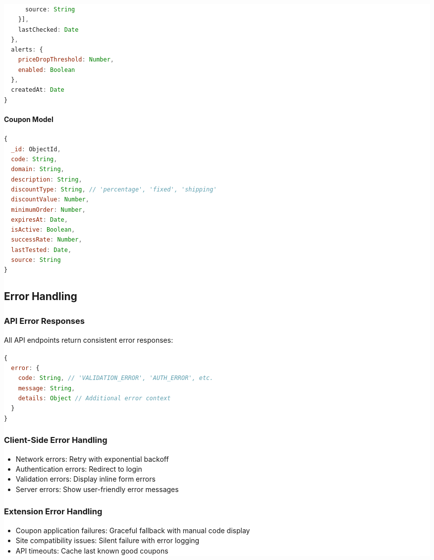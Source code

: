 ```javascript
      source: String
    }],
    lastChecked: Date
  },
  alerts: {
    priceDropThreshold: Number,
    enabled: Boolean
  },
  createdAt: Date
}
```

#### Coupon Model
```javascript
{
  _id: ObjectId,
  code: String,
  domain: String,
  description: String,
  discountType: String, // 'percentage', 'fixed', 'shipping'
  discountValue: Number,
  minimumOrder: Number,
  expiresAt: Date,
  isActive: Boolean,
  successRate: Number,
  lastTested: Date,
  source: String
}
```

## Error Handling

### API Error Responses
All API endpoints return consistent error responses:
```javascript
{
  error: {
    code: String, // 'VALIDATION_ERROR', 'AUTH_ERROR', etc.
    message: String,
    details: Object // Additional error context
  }
}
```

### Client-Side Error Handling
- Network errors: Retry with exponential backoff
- Authentication errors: Redirect to login
- Validation errors: Display inline form errors
- Server errors: Show user-friendly error messages

### Extension Error Handling
- Coupon application failures: Graceful fallback with manual code display
- Site compatibility issues: Silent failure with error logging
- API timeouts: Cache last known good coupons
